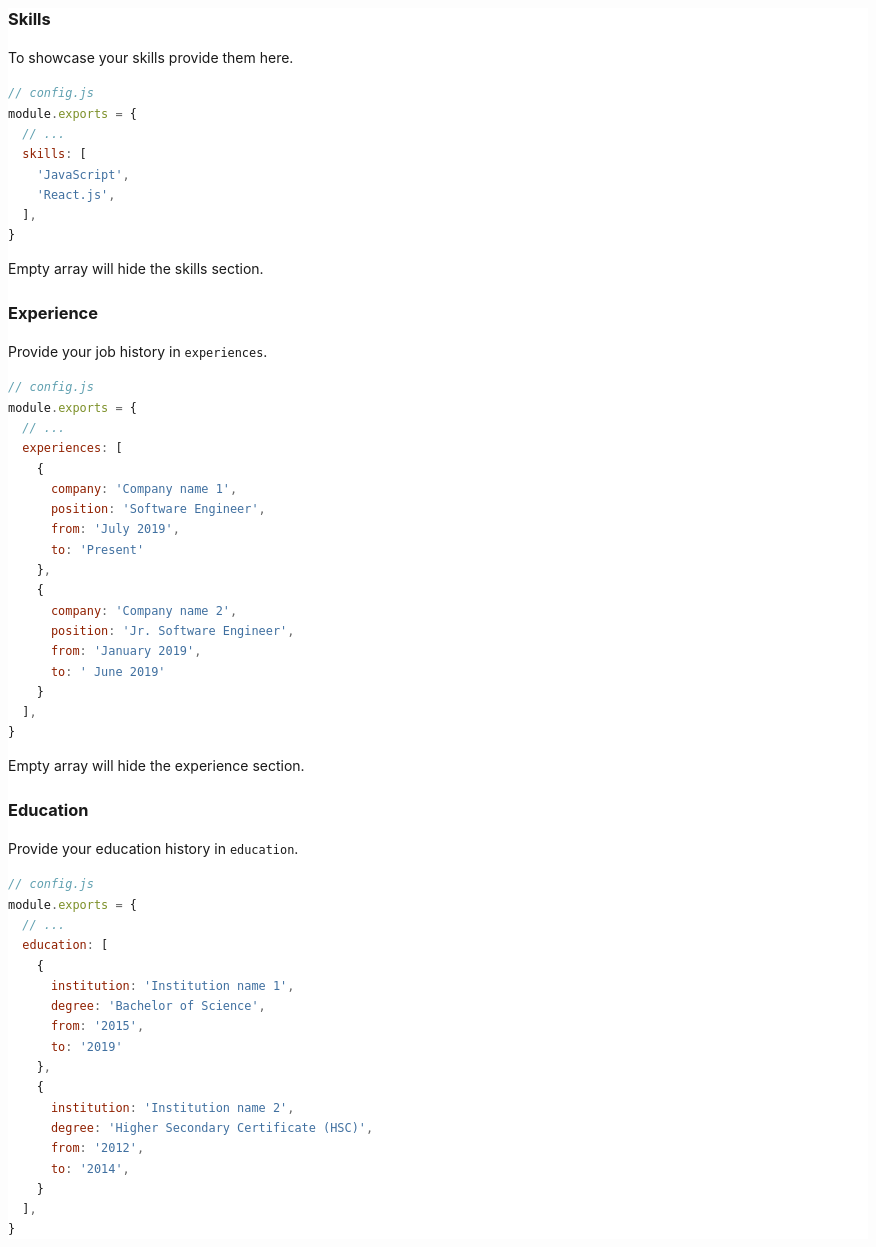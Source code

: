 
### Skills

To showcase your skills provide them here.
```js
// config.js
module.exports = {
  // ...
  skills: [
    'JavaScript',
    'React.js',
  ],
}
```

Empty array will hide the skills section.


### Experience

Provide your job history in <code>experiences</code>.
```js
// config.js
module.exports = {
  // ...
  experiences: [
    {
      company: 'Company name 1',
      position: 'Software Engineer',
      from: 'July 2019',
      to: 'Present'
    },
    {
      company: 'Company name 2',
      position: 'Jr. Software Engineer',
      from: 'January 2019',
      to: ' June 2019'
    }
  ],
}
```

Empty array will hide the experience section.


### Education

Provide your education history in <code>education</code>.
```js
// config.js
module.exports = {
  // ...
  education: [
    {
      institution: 'Institution name 1',
      degree: 'Bachelor of Science',
      from: '2015',
      to: '2019'
    },
    {
      institution: 'Institution name 2',
      degree: 'Higher Secondary Certificate (HSC)',
      from: '2012',
      to: '2014',
    }
  ],
}
```